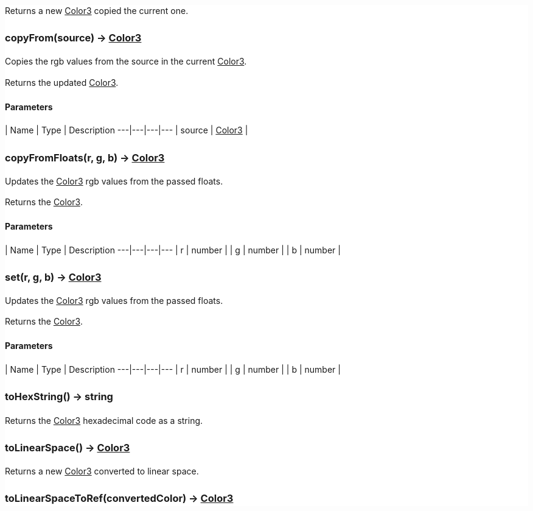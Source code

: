 Returns a new [Color3](/classes/3.1/Color3) copied the current one.
### copyFrom(source) &rarr; [Color3](/classes/3.1/Color3)

Copies the rgb values from the source in the current [Color3](/classes/3.1/Color3).

Returns the updated [Color3](/classes/3.1/Color3).

#### Parameters
 | Name | Type | Description
---|---|---|---
 | source | [Color3](/classes/3.1/Color3) | 

### copyFromFloats(r, g, b) &rarr; [Color3](/classes/3.1/Color3)

Updates the [Color3](/classes/3.1/Color3) rgb values from the passed floats.

Returns the [Color3](/classes/3.1/Color3).

#### Parameters
 | Name | Type | Description
---|---|---|---
 | r | number | 
 | g | number | 
 | b | number | 
### set(r, g, b) &rarr; [Color3](/classes/3.1/Color3)

Updates the [Color3](/classes/3.1/Color3) rgb values from the passed floats.

Returns the [Color3](/classes/3.1/Color3).

#### Parameters
 | Name | Type | Description
---|---|---|---
 | r | number | 
 | g | number | 
 | b | number | 
### toHexString() &rarr; string

Returns the [Color3](/classes/3.1/Color3) hexadecimal code as a string.
### toLinearSpace() &rarr; [Color3](/classes/3.1/Color3)

Returns a new [Color3](/classes/3.1/Color3) converted to linear space.
### toLinearSpaceToRef(convertedColor) &rarr; [Color3](/classes/3.1/Color3)
